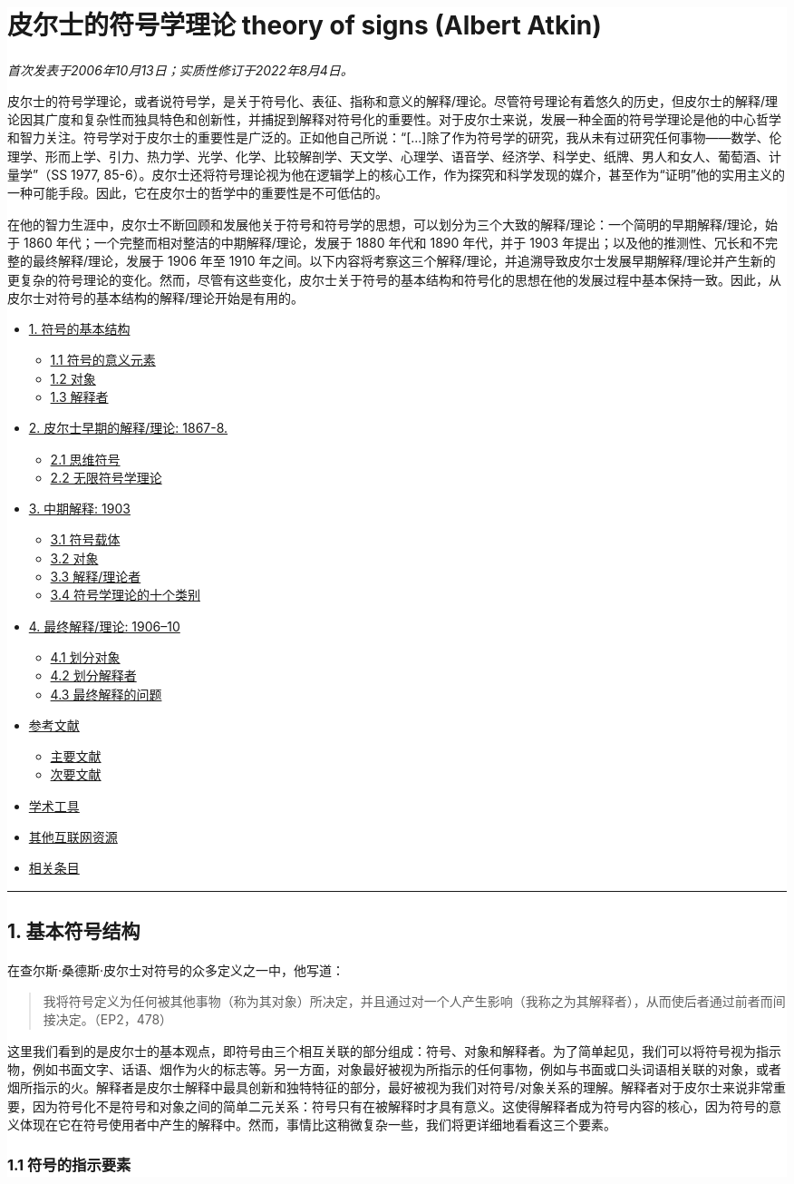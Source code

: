 # 皮尔士的符号学理论 theory of signs (Albert Atkin)

*首次发表于2006年10月13日；实质性修订于2022年8月4日。*

皮尔士的符号学理论，或者说符号学，是关于符号化、表征、指称和意义的解释/理论。尽管符号理论有着悠久的历史，但皮尔士的解释/理论因其广度和复杂性而独具特色和创新性，并捕捉到解释对符号化的重要性。对于皮尔士来说，发展一种全面的符号学理论是他的中心哲学和智力关注。符号学对于皮尔士的重要性是广泛的。正如他自己所说：“[...]除了作为符号学的研究，我从未有过研究任何事物——数学、伦理学、形而上学、引力、热力学、光学、化学、比较解剖学、天文学、心理学、语音学、经济学、科学史、纸牌、男人和女人、葡萄酒、计量学”（SS 1977, 85-6）。皮尔士还将符号理论视为他在逻辑学上的核心工作，作为探究和科学发现的媒介，甚至作为“证明”他的实用主义的一种可能手段。因此，它在皮尔士的哲学中的重要性是不可低估的。

在他的智力生涯中，皮尔士不断回顾和发展他关于符号和符号学的思想，可以划分为三个大致的解释/理论：一个简明的早期解释/理论，始于 1860 年代；一个完整而相对整洁的中期解释/理论，发展于 1880 年代和 1890 年代，并于 1903 年提出；以及他的推测性、冗长和不完整的最终解释/理论，发展于 1906 年至 1910 年之间。以下内容将考察这三个解释/理论，并追溯导致皮尔士发展早期解释/理论并产生新的更复杂的符号理论的变化。然而，尽管有这些变化，皮尔士关于符号的基本结构和符号化的思想在他的发展过程中基本保持一致。因此，从皮尔士对符号的基本结构的解释/理论开始是有用的。

* [1. 符号的基本结构](https://plato.stanford.edu/entries/peirce-semiotics/#BasSigStr)

  * [1.1 符号的意义元素](https://plato.stanford.edu/entries/peirce-semiotics/#SigEleSig)
  * [ 1.2 对象](https://plato.stanford.edu/entries/peirce-semiotics/#Obj)
  * [ 1.3 解释者](https://plato.stanford.edu/entries/peirce-semiotics/#Int)
* [2. 皮尔士早期的解释/理论: 1867-8.](https://plato.stanford.edu/entries/peirce-semiotics/#PeiEarAcc1868)

  * [ 2.1 思维符号](https://plato.stanford.edu/entries/peirce-semiotics/#ThoSig)
  * [ 2.2 无限符号学理论](https://plato.stanford.edu/entries/peirce-semiotics/#InfSem)
* [3. 中期解释: 1903](https://plato.stanford.edu/entries/peirce-semiotics/#IntAcc190)

  * [ 3.1 符号载体](https://plato.stanford.edu/entries/peirce-semiotics/#SigVeh)
  * [ 3.2 对象](https://plato.stanford.edu/entries/peirce-semiotics/#Objec)
  * [ 3.3 解释/理论者](https://plato.stanford.edu/entries/peirce-semiotics/#Inter)
  * [3.4 符号学理论的十个类别](https://plato.stanford.edu/entries/peirce-semiotics/#TenClaSig)
* [4. 最终解释/理论: 1906–10](https://plato.stanford.edu/entries/peirce-semiotics/#FinAcc19010)

  * [4.1 划分对象](https://plato.stanford.edu/entries/peirce-semiotics/#DivObj)
  * [4.2 划分解释者](https://plato.stanford.edu/entries/peirce-semiotics/#DivInt)
  * [4.3 最终解释的问题](https://plato.stanford.edu/entries/peirce-semiotics/#IssFinAcc)
* [ 参考文献](https://plato.stanford.edu/entries/peirce-semiotics/#Bib)

  * [ 主要文献](https://plato.stanford.edu/entries/peirce-semiotics/#PriLit)
  * [ 次要文献](https://plato.stanford.edu/entries/peirce-semiotics/#SecLit)
* [ 学术工具](https://plato.stanford.edu/entries/peirce-semiotics/#Aca)
* [其他互联网资源](https://plato.stanford.edu/entries/peirce-semiotics/#Oth)
* [ 相关条目](https://plato.stanford.edu/entries/peirce-semiotics/#Rel)

---

## 1. 基本符号结构

在查尔斯·桑德斯·皮尔士对符号的众多定义之一中，他写道：

> 我将符号定义为任何被其他事物（称为其对象）所决定，并且通过对一个人产生影响（我称之为其解释者），从而使后者通过前者而间接决定。（EP2，478）

这里我们看到的是皮尔士的基本观点，即符号由三个相互关联的部分组成：符号、对象和解释者。为了简单起见，我们可以将符号视为指示物，例如书面文字、话语、烟作为火的标志等。另一方面，对象最好被视为所指示的任何事物，例如与书面或口头词语相关联的对象，或者烟所指示的火。解释者是皮尔士解释中最具创新和独特特征的部分，最好被视为我们对符号/对象关系的理解。解释者对于皮尔士来说非常重要，因为符号化不是符号和对象之间的简单二元关系：符号只有在被解释时才具有意义。这使得解释者成为符号内容的核心，因为符号的意义体现在它在符号使用者中产生的解释中。然而，事情比这稍微复杂一些，我们将更详细地看看这三个要素。

### 1.1 符号的指示要素
